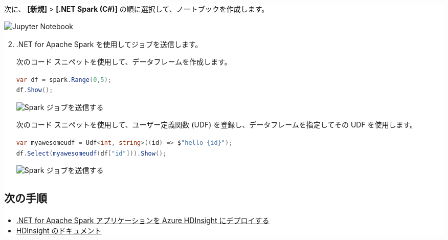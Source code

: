    次に、 **[新規]**  >  **[.NET Spark (C#)]** の順に選択して、ノートブックを作成します。

   ![Jupyter Notebook](./media/hdinsight-notebook-installation/create-sparkdotnet-notebook.png)

2. .NET for Apache Spark を使用してジョブを送信します。

   次のコード スニペットを使用して、データフレームを作成します。

   ```csharp
   var df = spark.Range(0,5);
   df.Show();
   ```

   ![Spark ジョブを送信する](./media/hdinsight-notebook-installation/create-df.png)

   次のコード スニペットを使用して、ユーザー定義関数 (UDF) を登録し、データフレームを指定してその UDF を使用します。

   ```csharp
   var myawesomeudf = Udf<int, string>((id) => $"hello {id}");
   df.Select(myawesomeudf(df["id"])).Show();
   ```

   ![Spark ジョブを送信する](./media/hdinsight-notebook-installation/run-udf.png)

## <a name="next-steps"></a>次の手順

* [.NET for Apache Spark アプリケーションを Azure HDInsight にデプロイする](../tutorials/hdinsight-deployment.md)
* [HDInsight のドキュメント](https://docs.microsoft.com/azure/hdinsight/)
